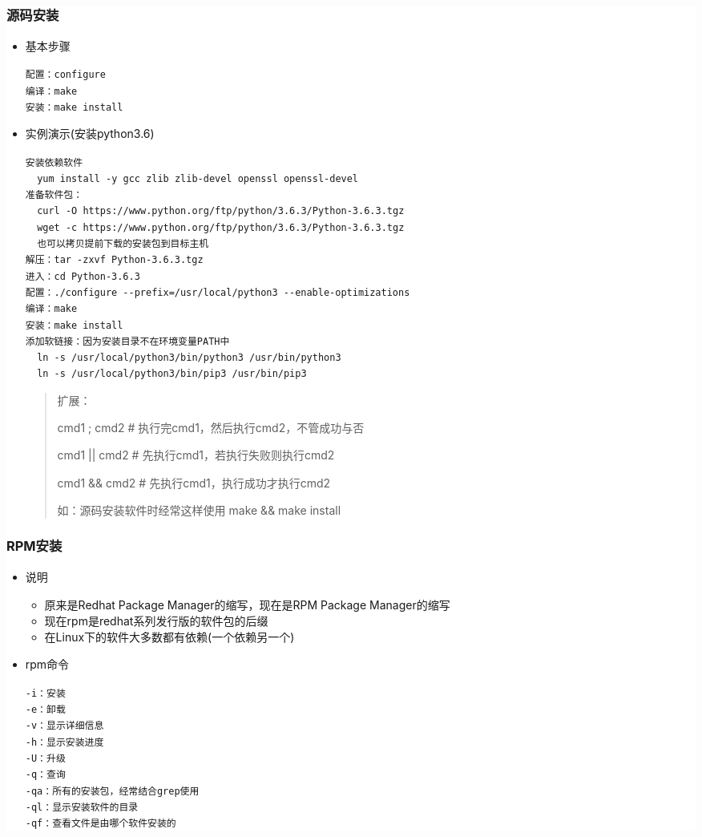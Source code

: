 ### 源码安装

- 基本步骤

  ```
  配置：configure
  编译：make
  安装：make install
  ```

- 实例演示(安装python3.6)

  ```
  安装依赖软件
  	yum install -y gcc zlib zlib-devel openssl openssl-devel
  准备软件包：
  	curl -O https://www.python.org/ftp/python/3.6.3/Python-3.6.3.tgz
  	wget -c https://www.python.org/ftp/python/3.6.3/Python-3.6.3.tgz
  	也可以拷贝提前下载的安装包到目标主机
  解压：tar -zxvf Python-3.6.3.tgz
  进入：cd Python-3.6.3
  配置：./configure --prefix=/usr/local/python3 --enable-optimizations
  编译：make
  安装：make install
  添加软链接：因为安装目录不在环境变量PATH中
  	ln -s /usr/local/python3/bin/python3 /usr/bin/python3
  	ln -s /usr/local/python3/bin/pip3 /usr/bin/pip3
  ```

  > 扩展：
  >
  > cmd1 ; cmd2 	# 执行完cmd1，然后执行cmd2，不管成功与否
  >
  > cmd1 || cmd2	# 先执行cmd1，若执行失败则执行cmd2
  >
  > cmd1 && cmd2	# 先执行cmd1，执行成功才执行cmd2
  >
  > 如：源码安装软件时经常这样使用 make && make install

### RPM安装

- 说明

  - 原来是Redhat Package Manager的缩写，现在是RPM Package Manager的缩写
  - 现在rpm是redhat系列发行版的软件包的后缀
  - 在Linux下的软件大多数都有依赖(一个依赖另一个)

- rpm命令

  ```
  -i：安装
  -e：卸载
  -v：显示详细信息
  -h：显示安装进度
  -U：升级
  -q：查询
  -qa：所有的安装包，经常结合grep使用
  -ql：显示安装软件的目录
  -qf：查看文件是由哪个软件安装的
  ```

